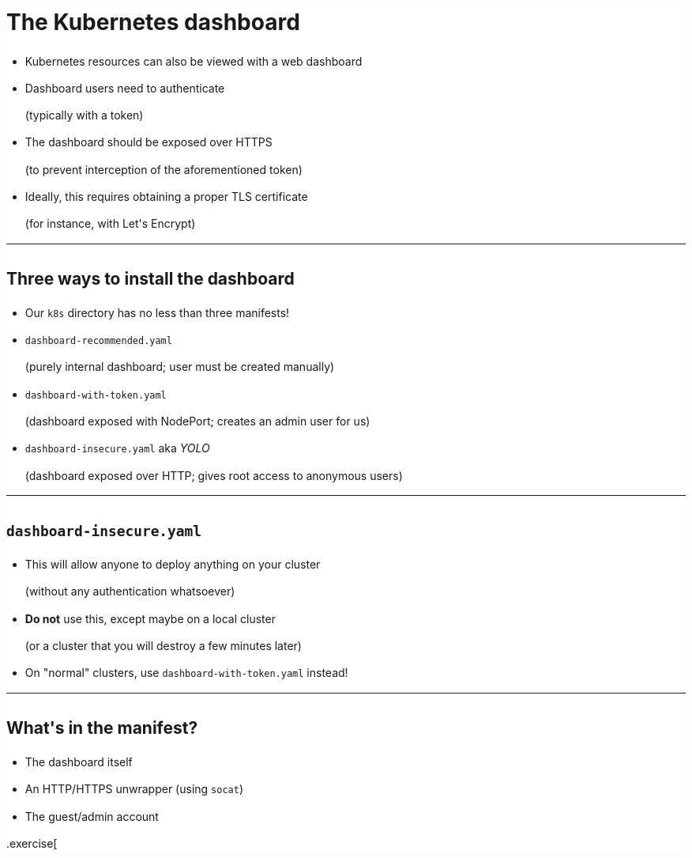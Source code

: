 # The Kubernetes dashboard

- Kubernetes resources can also be viewed with a web dashboard

- Dashboard users need to authenticate

  (typically with a token)

- The dashboard should be exposed over HTTPS

  (to prevent interception of the aforementioned token)

- Ideally, this requires obtaining a proper TLS certificate

  (for instance, with Let's Encrypt)

---

## Three ways to install the dashboard

- Our `k8s` directory has no less than three manifests!

- `dashboard-recommended.yaml`

  (purely internal dashboard; user must be created manually)

- `dashboard-with-token.yaml`

  (dashboard exposed with NodePort; creates an admin user for us)

- `dashboard-insecure.yaml` aka *YOLO*

  (dashboard exposed over HTTP; gives root access to anonymous users)

---

## `dashboard-insecure.yaml`

- This will allow anyone to deploy anything on your cluster

  (without any authentication whatsoever)

- **Do not** use this, except maybe on a local cluster

  (or a cluster that you will destroy a few minutes later)

- On "normal" clusters, use `dashboard-with-token.yaml` instead!

---

## What's in the manifest?

- The dashboard itself

- An HTTP/HTTPS unwrapper (using `socat`)

- The guest/admin account

.exercise[

